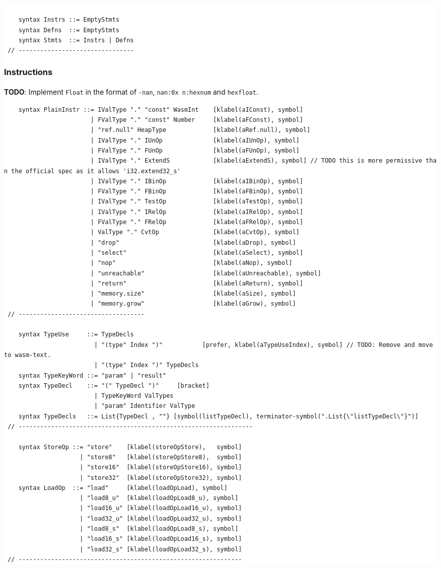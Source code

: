 ```k

    syntax Instrs ::= EmptyStmts
    syntax Defns  ::= EmptyStmts
    syntax Stmts  ::= Instrs | Defns
 // --------------------------------
```

### Instructions

**TODO**: Implement `Float` in the format of `-nan`, `nan:0x n:hexnum` and `hexfloat`.

```k
    syntax PlainInstr ::= IValType "." "const" WasmInt    [klabel(aIConst), symbol]
                        | FValType "." "const" Number     [klabel(aFConst), symbol]
                        | "ref.null" HeapType             [klabel(aRef.null), symbol]
                        | IValType "." IUnOp              [klabel(aIUnOp), symbol]
                        | FValType "." FUnOp              [klabel(aFUnOp), symbol]
                        | IValType "." ExtendS            [klabel(aExtendS), symbol] // TODO this is more permissive than the official spec as it allows 'i32.extend32_s'
                        | IValType "." IBinOp             [klabel(aIBinOp), symbol]
                        | FValType "." FBinOp             [klabel(aFBinOp), symbol]
                        | IValType "." TestOp             [klabel(aTestOp), symbol]
                        | IValType "." IRelOp             [klabel(aIRelOp), symbol]
                        | FValType "." FRelOp             [klabel(aFRelOp), symbol]
                        | ValType "." CvtOp               [klabel(aCvtOp), symbol]
                        | "drop"                          [klabel(aDrop), symbol]
                        | "select"                        [klabel(aSelect), symbol]
                        | "nop"                           [klabel(aNop), symbol]
                        | "unreachable"                   [klabel(aUnreachable), symbol]
                        | "return"                        [klabel(aReturn), symbol]
                        | "memory.size"                   [klabel(aSize), symbol]
                        | "memory.grow"                   [klabel(aGrow), symbol]
 // -----------------------------------

    syntax TypeUse     ::= TypeDecls
                         | "(type" Index ")"           [prefer, klabel(aTypeUseIndex), symbol] // TODO: Remove and move to wasm-text.
                         | "(type" Index ")" TypeDecls
    syntax TypeKeyWord ::= "param" | "result"
    syntax TypeDecl    ::= "(" TypeDecl ")"     [bracket]
                         | TypeKeyWord ValTypes
                         | "param" Identifier ValType
    syntax TypeDecls   ::= List{TypeDecl , ""} [symbol(listTypeDecl), terminator-symbol(".List{\"listTypeDecl\"}")]
 // -----------------------------------------------------------------

    syntax StoreOp ::= "store"    [klabel(storeOpStore),   symbol]
                     | "store8"   [klabel(storeOpStore8),  symbol]
                     | "store16"  [klabel(storeOpStore16), symbol]
                     | "store32"  [klabel(storeOpStore32), symbol]
    syntax LoadOp  ::= "load"     [klabel(loadOpLoad), symbol]
                     | "load8_u"  [klabel(loadOpLoad8_u), symbol]
                     | "load16_u" [klabel(loadOpLoad16_u), symbol]
                     | "load32_u" [klabel(loadOpLoad32_u), symbol]
                     | "load8_s"  [klabel(loadOpLoad8_s), symbol]
                     | "load16_s" [klabel(loadOpLoad16_s), symbol]
                     | "load32_s" [klabel(loadOpLoad32_s), symbol]
 // --------------------------------------------------------------
```
